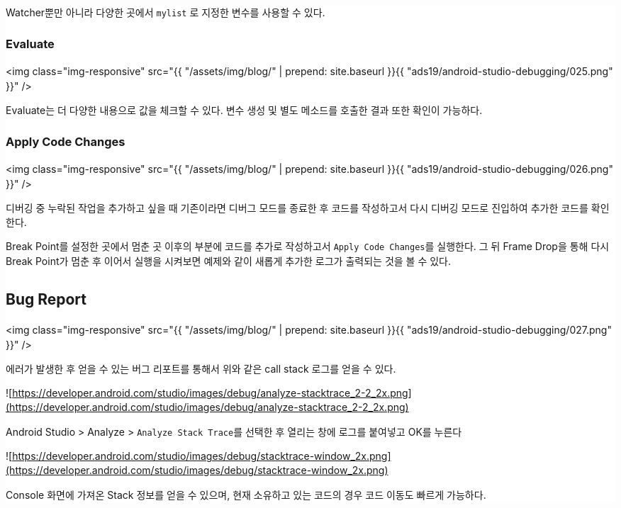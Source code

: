 Watcher뿐만 아니라 다양한 곳에서 `mylist` 로 지정한 변수를 사용할 수 있다.

### Evaluate

<img class="img-responsive" src="{{ "/assets/img/blog/" | prepend: site.baseurl }}{{ "ads19/android-studio-debugging/025.png" }}" /> 

Evaluate는 더 다양한 내용으로 값을 체크할 수 있다. 변수 생성 및 별도 메소드를 호출한 결과 또한 확인이 가능하다.

### Apply Code Changes

<img class="img-responsive" src="{{ "/assets/img/blog/" | prepend: site.baseurl }}{{ "ads19/android-studio-debugging/026.png" }}" /> 

디버깅 중 누락된 작업을 추가하고 싶을 때 기존이라면 디버그 모드를 종료한 후 코드를 작성하고서 다시 디버깅 모드로 진입하여 추가한 코드를 확인한다. 

<div class="youtube">
  <iframe width="560" height="315" src="https://www.youtube.com/embed/YIYaC9eHUJs" frameborder="0" allow="accelerometer; autoplay; encrypted-media; gyroscope; picture-in-picture" allowfullscreen></iframe>
</div>

Break Point를 설정한 곳에서 멈춘 곳 이후의 부분에 코드를 추가로 작성하고서 `Apply Code Changes`를 실행한다. 그 뒤 Frame Drop을 통해 다시 Break Point가 멈춘 후 이어서 실행을 시켜보면 예제와 같이 새롭게 추가한 로그가 출력되는 것을 볼 수 있다.

## Bug Report

<img class="img-responsive" src="{{ "/assets/img/blog/" | prepend: site.baseurl }}{{ "ads19/android-studio-debugging/027.png" }}" /> 

에러가 발생한 후 얻을 수 있는 버그 리포트를 통해서 위와 같은 call stack 로그를 얻을 수 있다. 

![https://developer.android.com/studio/images/debug/analyze-stacktrace_2-2_2x.png](https://developer.android.com/studio/images/debug/analyze-stacktrace_2-2_2x.png)

Android Studio > Analyze > `Analyze Stack Trace`를 선택한 후 열리는 창에 로그를 붙여넣고 OK를 누른다

![https://developer.android.com/studio/images/debug/stacktrace-window_2x.png](https://developer.android.com/studio/images/debug/stacktrace-window_2x.png)

Console 화면에 가져온 Stack 정보를 얻을 수 있으며, 현재 소유하고 있는 코드의 경우 코드 이동도 빠르게 가능하다.